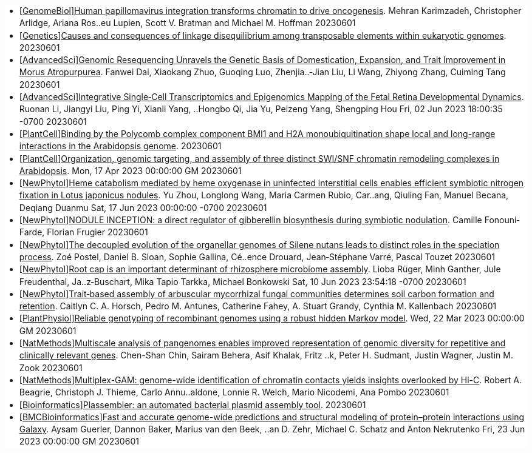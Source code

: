   - \[[GenomeBiol](https://genomebiology.biomedcentral.com)\][Human papillomavirus integration transforms chromatin to drive oncogenesis](https://genomebiology.biomedcentral.com/articles/10.1186/s13059-023-02926-9). Mehran Karimzadeh, Christopher Arlidge, Ariana Ros..eu Lupien, Scott V. Bratman and Michael M. Hoffman 	20230601
  - \[[Genetics](http://academic.oup.com/genetics)\][Causes and consequences of linkage disequilibrium among transposable elements within eukaryotic genomes](https://academic.oup.com/genetics/article/doi/10.1093/genetics/iyad058/7109257?rss=1).  	20230601
  - \[[AdvancedSci](https://onlinelibrary.wiley.com/journal/21983844?af=R)\][Genomic Resequencing Unravels the Genetic Basis of Domestication, Expansion, and Trait Improvement in Morus Atropurpurea](https://onlinelibrary.wiley.com/doi/10.1002/advs.202300039?af=R). Fanwei Dai, Xiaokang Zhuo, Guoqing Luo, Zhenjia..‐Jian Liu, Li Wang, Zhiyong Zhang, Cuiming Tang 	20230601
  - \[[AdvancedSci](https://onlinelibrary.wiley.com/journal/21983844?af=R)\][Integrative Single‐Cell Transcriptomics and Epigenomics Mapping of the Fetal Retina Developmental Dynamics](https://onlinelibrary.wiley.com/doi/10.1002/advs.202206623?af=R). Ruonan Li, Jiangyi Liu, Ping Yi, Xianli Yang, ..Hongbo Qi, Jia Yu, Peizeng Yang, Shengping Hou Fri, 02 Jun 2023 18:00:35 -0700	20230601
  - \[[PlantCell](http://academic.oup.com/plcell)\][Binding by the Polycomb complex component BMI1 and H2A monoubiquitination shape local and long-range interactions in the Arabidopsis genome](https://academic.oup.com/plcell/article/35/7/2484/7127682?rss=1).  	20230601
  - \[[PlantCell](http://academic.oup.com/plcell)\][Organization, genomic targeting, and assembly of three distinct SWI/SNF chromatin remodeling complexes in Arabidopsis](https://academic.oup.com/plcell/article/35/7/2464/7124363?rss=1).  Mon, 17 Apr 2023 00:00:00 GM	20230601
  - \[[NewPhytol](https://nph.onlinelibrary.wiley.com/journal/14698137?af=R)\][Heme catabolism mediated by heme oxygenase in uninfected interstitial cells enables efficient symbiotic nitrogen fixation in Lotus japonicus nodules](https://nph.onlinelibrary.wiley.com/doi/10.1111/nph.19074?af=R). Yu Zhou, Longlong Wang, Maria Carmen Rubio, Car..ang, Qiuling Fan, Manuel Becana, Deqiang Duanmu Sat, 17 Jun 2023 00:00:00 -0700	20230601
  - \[[NewPhytol](https://nph.onlinelibrary.wiley.com/journal/14698137?af=R)\][NODULE INCEPTION: a direct regulator of gibberellin biosynthesis during symbiotic nodulation](https://nph.onlinelibrary.wiley.com/doi/10.1111/nph.18948?af=R). Camille Fonouni‐Farde, Florian Frugier 	20230601
  - \[[NewPhytol](https://nph.onlinelibrary.wiley.com/journal/14698137?af=R)\][The decoupled evolution of the organellar genomes of Silene nutans leads to distinct roles in the speciation process](https://nph.onlinelibrary.wiley.com/doi/10.1111/nph.18966?af=R). Zoé Postel, Daniel B. Sloan, Sophie Gallina, Cé..ence Drouard, Jean‐Stéphane Varré, Pascal Touzet 	20230601
  - \[[NewPhytol](https://nph.onlinelibrary.wiley.com/journal/14698137?af=R)\][Root cap is an important determinant of rhizosphere microbiome assembly](https://nph.onlinelibrary.wiley.com/doi/10.1111/nph.19002?af=R). Lioba Rüger, Minh Ganther, Jule Freudenthal, Ja..z‐Buschart, Mika Tapio Tarkka, Michael Bonkowski Sat, 10 Jun 2023 23:54:18 -0700	20230601
  - \[[NewPhytol](https://nph.onlinelibrary.wiley.com/journal/14698137?af=R)\][Trait‐based assembly of arbuscular mycorrhizal fungal communities determines soil carbon formation and retention](https://nph.onlinelibrary.wiley.com/doi/10.1111/nph.18914?af=R). Caitlyn C. A. Horsch, Pedro M. Antunes, Catherine Fahey, A. Stuart Grandy, Cynthia M. Kallenbach 	20230601
  - \[[PlantPhysiol](http://academic.oup.com/plphys)\][Reliable genotyping of recombinant genomes using a robust hidden Markov model](https://academic.oup.com/plphys/article/192/2/821/7083383?rss=1).  Wed, 22 Mar 2023 00:00:00 GM	20230601
  - \[[NatMethods](http://feeds.nature.com/nmeth/rss/current)\][Multiscale analysis of pangenomes enables improved representation of genomic diversity for repetitive and clinically relevant genes](https://www.nature.com/articles/s41592-023-01914-y). Chen-Shan Chin, Sairam Behera, Asif Khalak, Fritz ..k, Peter H. Sudmant, Justin Wagner, Justin M. Zook 	20230601
  - \[[NatMethods](http://feeds.nature.com/nmeth/rss/current)\][Multiplex-GAM: genome-wide identification of chromatin contacts yields insights overlooked by Hi-C](https://www.nature.com/articles/s41592-023-01903-1). Robert A. Beagrie, Christoph J. Thieme, Carlo Annu..aldone, Lonnie R. Welch, Mario Nicodemi, Ana Pombo 	20230601
  - \[[Bioinformatics](http://academic.oup.com/bioinformatics)\][Plassembler: an automated bacterial plasmid assembly tool](https://academic.oup.com/bioinformatics/advance-article/doi/10.1093/bioinformatics/btad409/7208863?rss=1).  	20230601
  - \[[BMCBioinformatics](https://bmcbioinformatics.biomedcentral.com)\][Fast and accurate genome-wide predictions and structural modeling of protein–protein interactions using Galaxy](https://bmcbioinformatics.biomedcentral.com/articles/10.1186/s12859-023-05389-8). Aysam Guerler, Dannon Baker, Marius van den Beek, ..an D. Zehr, Michael C. Schatz and Anton Nekrutenko Fri, 23 Jun 2023 00:00:00 GM	20230601
